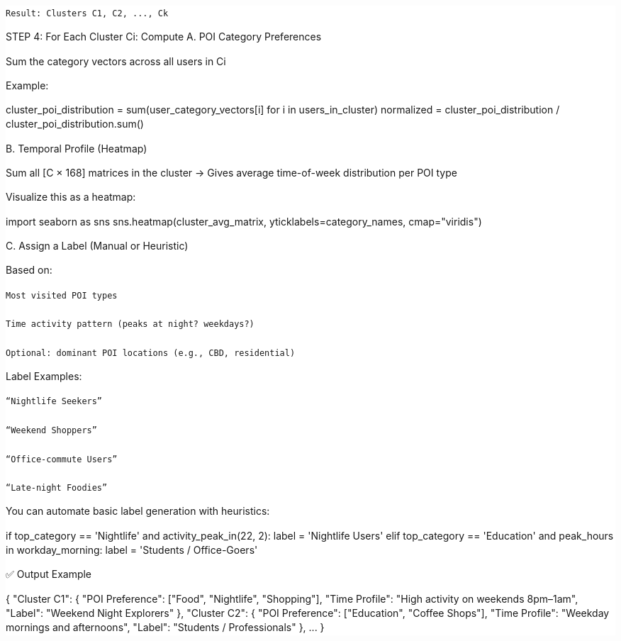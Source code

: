     Result: Clusters C1, C2, ..., Ck

STEP 4: For Each Cluster Ci: Compute
A. POI Category Preferences

Sum the category vectors across all users in Ci

Example:

cluster_poi_distribution = sum(user_category_vectors[i] for i in users_in_cluster)
normalized = cluster_poi_distribution / cluster_poi_distribution.sum()

B. Temporal Profile (Heatmap)

Sum all [C × 168] matrices in the cluster
→ Gives average time-of-week distribution per POI type

Visualize this as a heatmap:

import seaborn as sns
sns.heatmap(cluster_avg_matrix, yticklabels=category_names, cmap="viridis")

C. Assign a Label (Manual or Heuristic)

Based on:

    Most visited POI types

    Time activity pattern (peaks at night? weekdays?)

    Optional: dominant POI locations (e.g., CBD, residential)

Label Examples:

    “Nightlife Seekers”

    “Weekend Shoppers”

    “Office-commute Users”

    “Late-night Foodies”

You can automate basic label generation with heuristics:

if top_category == 'Nightlife' and activity_peak_in(22, 2):
    label = 'Nightlife Users'
elif top_category == 'Education' and peak_hours in workday_morning:
    label = 'Students / Office-Goers'

✅ Output Example

{
  "Cluster C1": {
    "POI Preference": ["Food", "Nightlife", "Shopping"],
    "Time Profile": "High activity on weekends 8pm–1am",
    "Label": "Weekend Night Explorers"
  },
  "Cluster C2": {
    "POI Preference": ["Education", "Coffee Shops"],
    "Time Profile": "Weekday mornings and afternoons",
    "Label": "Students / Professionals"
  },
  ...
}
